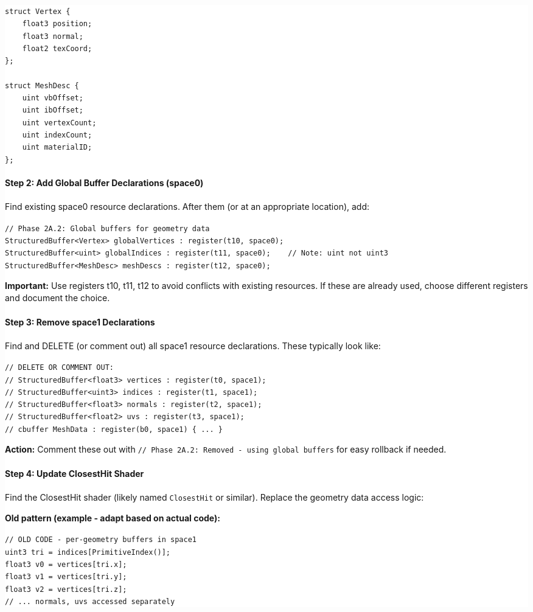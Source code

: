 ```
struct Vertex {
    float3 position;
    float3 normal;
    float2 texCoord;
};

struct MeshDesc {
    uint vbOffset;
    uint ibOffset;
    uint vertexCount;
    uint indexCount;
    uint materialID;
};
```

#### Step 2: Add Global Buffer Declarations (space0)

Find existing space0 resource declarations. After them (or at an appropriate location), add:

```hlsl
// Phase 2A.2: Global buffers for geometry data
StructuredBuffer<Vertex> globalVertices : register(t10, space0);
StructuredBuffer<uint> globalIndices : register(t11, space0);    // Note: uint not uint3
StructuredBuffer<MeshDesc> meshDescs : register(t12, space0);
```

**Important:** Use registers t10, t11, t12 to avoid conflicts with existing resources. If these are already used, choose different registers and document the choice.

#### Step 3: Remove space1 Declarations

Find and DELETE (or comment out) all space1 resource declarations. These typically look like:

```hlsl
// DELETE OR COMMENT OUT:
// StructuredBuffer<float3> vertices : register(t0, space1);
// StructuredBuffer<uint3> indices : register(t1, space1);
// StructuredBuffer<float3> normals : register(t2, space1);
// StructuredBuffer<float2> uvs : register(t3, space1);
// cbuffer MeshData : register(b0, space1) { ... }
```

**Action:** Comment these out with `// Phase 2A.2: Removed - using global buffers` for easy rollback if needed.

#### Step 4: Update ClosestHit Shader

Find the ClosestHit shader (likely named `ClosestHit` or similar). Replace the geometry data access logic:

**Old pattern (example - adapt based on actual code):**
```hlsl
// OLD CODE - per-geometry buffers in space1
uint3 tri = indices[PrimitiveIndex()];
float3 v0 = vertices[tri.x];
float3 v1 = vertices[tri.y];
float3 v2 = vertices[tri.z];
// ... normals, uvs accessed separately
```
